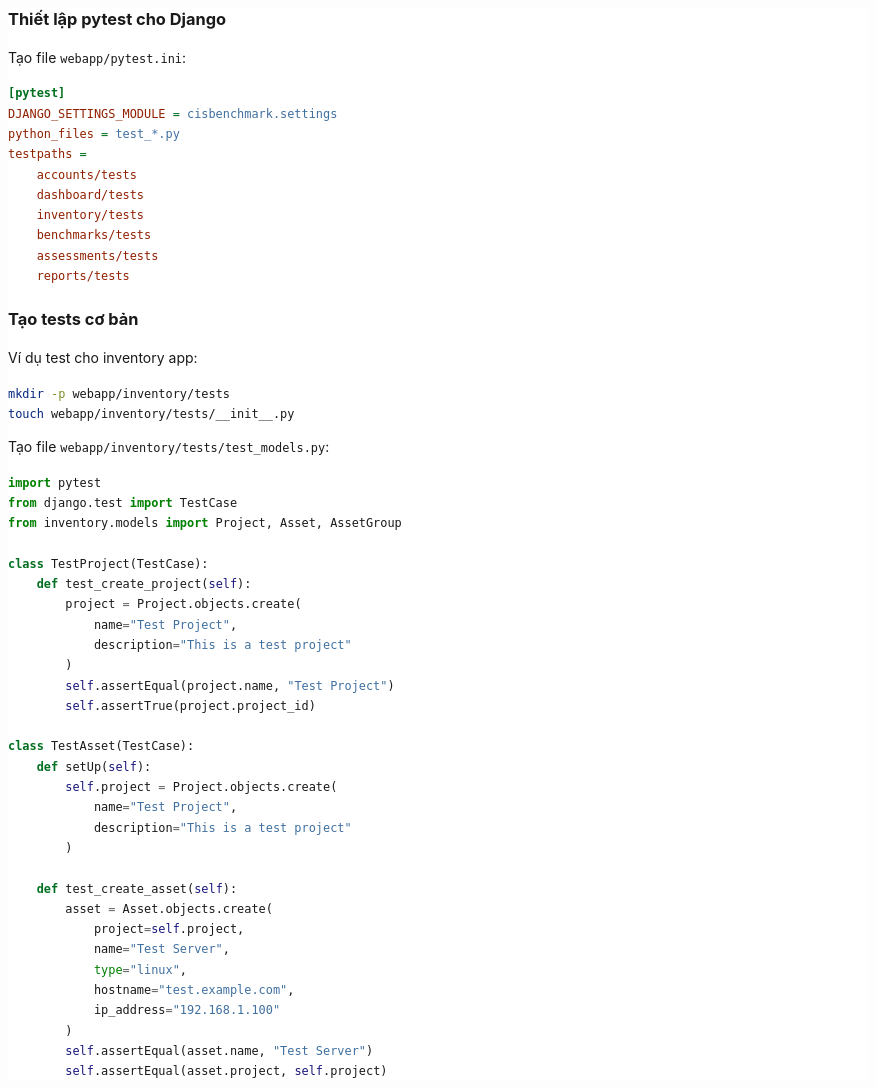 ### Thiết lập pytest cho Django

Tạo file `webapp/pytest.ini`:

```ini
[pytest]
DJANGO_SETTINGS_MODULE = cisbenchmark.settings
python_files = test_*.py
testpaths =
    accounts/tests
    dashboard/tests
    inventory/tests
    benchmarks/tests
    assessments/tests
    reports/tests
```

### Tạo tests cơ bản

Ví dụ test cho inventory app:

```bash
mkdir -p webapp/inventory/tests
touch webapp/inventory/tests/__init__.py
```

Tạo file `webapp/inventory/tests/test_models.py`:

```python
import pytest
from django.test import TestCase
from inventory.models import Project, Asset, AssetGroup

class TestProject(TestCase):
    def test_create_project(self):
        project = Project.objects.create(
            name="Test Project",
            description="This is a test project"
        )
        self.assertEqual(project.name, "Test Project")
        self.assertTrue(project.project_id)

class TestAsset(TestCase):
    def setUp(self):
        self.project = Project.objects.create(
            name="Test Project",
            description="This is a test project"
        )

    def test_create_asset(self):
        asset = Asset.objects.create(
            project=self.project,
            name="Test Server",
            type="linux",
            hostname="test.example.com",
            ip_address="192.168.1.100"
        )
        self.assertEqual(asset.name, "Test Server")
        self.assertEqual(asset.project, self.project)
```
